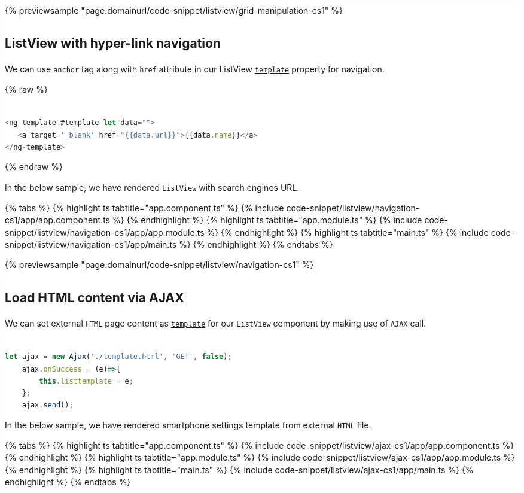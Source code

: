 {% previewsample "page.domainurl/code-snippet/listview/grid-manipulation-cs1" %}

## ListView with hyper-link navigation

We can use `anchor` tag along with `href` attribute in our ListView [`template`](https://ej2.syncfusion.com/angular/documentation/listview/api-listView.html#template) property for navigation.

{% raw %}

```typescript

<ng-template #template let-data="">
   <a target='_blank' href="{{data.url}}">{{data.name}}</a>
</ng-template>

```

{% endraw %}

In the below sample, we have rendered `ListView` with search engines URL.

{% tabs %}
{% highlight ts tabtitle="app.component.ts" %}
{% include code-snippet/listview/navigation-cs1/app/app.component.ts %}
{% endhighlight %}
{% highlight ts tabtitle="app.module.ts" %}
{% include code-snippet/listview/navigation-cs1/app/app.module.ts %}
{% endhighlight %}
{% highlight ts tabtitle="main.ts" %}
{% include code-snippet/listview/navigation-cs1/app/main.ts %}
{% endhighlight %}
{% endtabs %}
  
{% previewsample "page.domainurl/code-snippet/listview/navigation-cs1" %}

## Load HTML content via AJAX

We can set external `HTML` page content as [`template`](https://ej2.syncfusion.com/vue/documentation/listview/api-listView.html#template) for our `ListView` component by making use of `AJAX` call.

```typescript

let ajax = new Ajax('./template.html', 'GET', false);
    ajax.onSuccess = (e)=>{
        this.listtemplate = e;
    };
    ajax.send();

```

In the below sample, we have rendered smartphone settings template from external `HTML` file.

{% tabs %}
{% highlight ts tabtitle="app.component.ts" %}
{% include code-snippet/listview/ajax-cs1/app/app.component.ts %}
{% endhighlight %}
{% highlight ts tabtitle="app.module.ts" %}
{% include code-snippet/listview/ajax-cs1/app/app.module.ts %}
{% endhighlight %}
{% highlight ts tabtitle="main.ts" %}
{% include code-snippet/listview/ajax-cs1/app/main.ts %}
{% endhighlight %}
{% endtabs %}
  